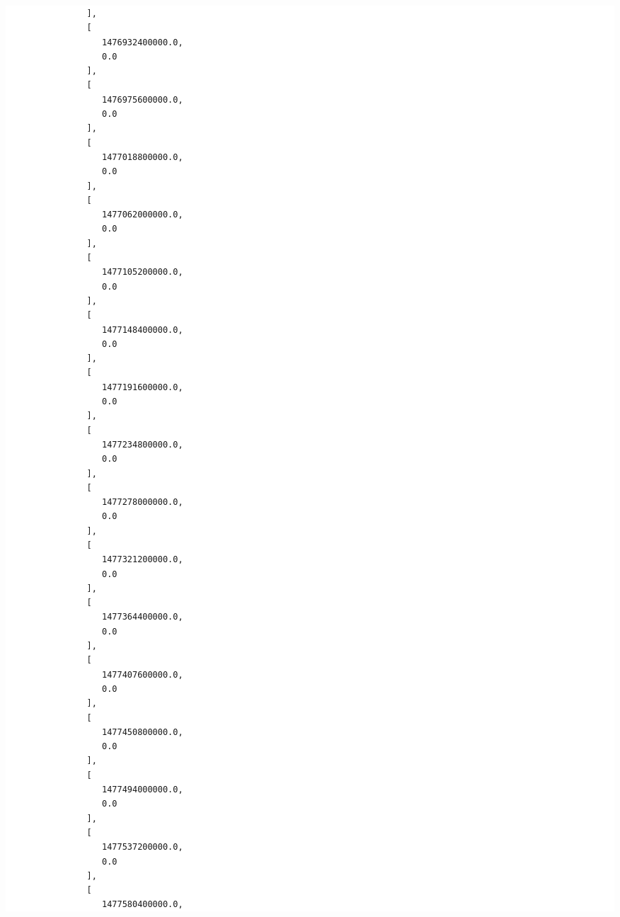~~~
                ],
                [  
                   1476932400000.0,
                   0.0
                ],
                [  
                   1476975600000.0,
                   0.0
                ],
                [  
                   1477018800000.0,
                   0.0
                ],
                [  
                   1477062000000.0,
                   0.0
                ],
                [  
                   1477105200000.0,
                   0.0
                ],
                [  
                   1477148400000.0,
                   0.0
                ],
                [  
                   1477191600000.0,
                   0.0
                ],
                [  
                   1477234800000.0,
                   0.0
                ],
                [  
                   1477278000000.0,
                   0.0
                ],
                [  
                   1477321200000.0,
                   0.0
                ],
                [  
                   1477364400000.0,
                   0.0
                ],
                [  
                   1477407600000.0,
                   0.0
                ],
                [  
                   1477450800000.0,
                   0.0
                ],
                [  
                   1477494000000.0,
                   0.0
                ],
                [  
                   1477537200000.0,
                   0.0
                ],
                [  
                   1477580400000.0,
~~~